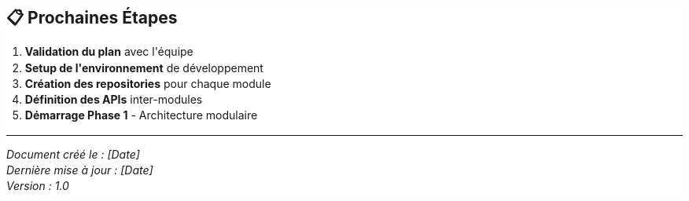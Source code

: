 ## 📋 **Prochaines Étapes**

1. **Validation du plan** avec l'équipe
2. **Setup de l'environnement** de développement
3. **Création des repositories** pour chaque module
4. **Définition des APIs** inter-modules
5. **Démarrage Phase 1** - Architecture modulaire

---

*Document créé le : [Date]*  
*Dernière mise à jour : [Date]*  
*Version : 1.0*